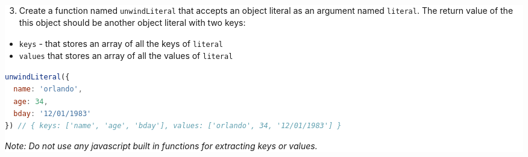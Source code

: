 3. Create a function named `unwindLiteral` that accepts an object literal as an argument named `literal`. The return value of the this object should be another object literal with two keys:
- `keys` - that stores an array of all the keys of `literal`
- `values` that stores an array of all the values of `literal`

```js
unwindLiteral({ 
  name: 'orlando', 
  age: 34, 
  bday: '12/01/1983' 
}) // { keys: ['name', 'age', 'bday'], values: ['orlando', 34, '12/01/1983'] }
```

*Note: Do not use any javascript built in functions for extracting keys or values.*